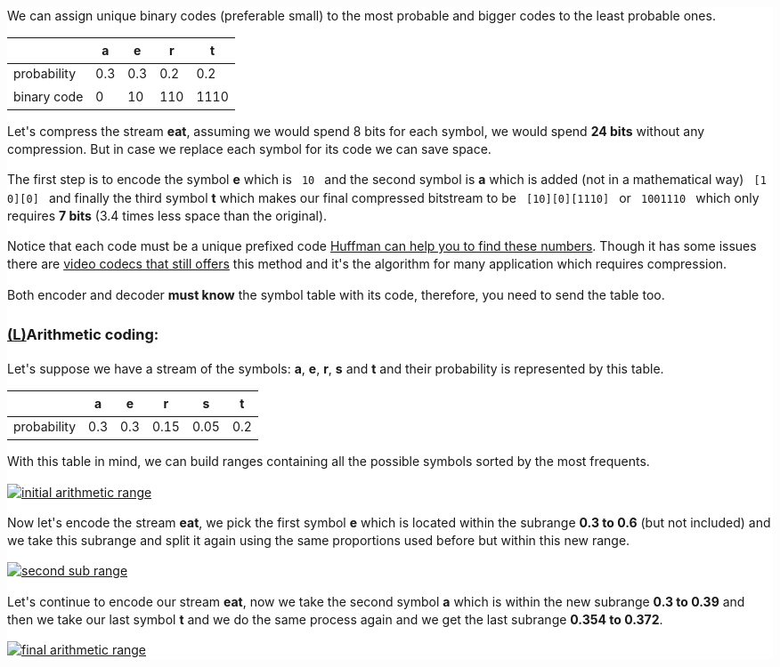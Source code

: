 We can assign unique binary codes (preferable small) to the most probable and bigger codes to the least probable ones.

|     | a   | e   | r   | t   |
| --- | --- | --- | --- | --- |
| probability | 0.3 | 0.3 | 0.2 | 0.2 |
| binary code | 0   | 10  | 110 | 1110 |

Let's compress the stream **eat**, assuming we would spend 8 bits for each symbol, we would spend **24 bits** without any compression. But in case we replace each symbol for its code we can save space.

The first step is to encode the symbol **e** which is ` 10 ` and the second symbol is **a** which is added (not in a mathematical way) ` [10][0] ` and finally the third symbol **t** which makes our final compressed bitstream to be ` [10][0][1110] ` or ` 1001110 ` which only requires **7 bits** (3.4 times less space than the original).

Notice that each code must be a unique prefixed code [Huffman can help you to find these numbers](https://en.wikipedia.org/wiki/Huffman_coding). Though it has some issues there are [video codecs that still offers](https://en.wikipedia.org/wiki/Context-adaptive_variable-length_coding) this method and it's the algorithm for many application which requires compression.

Both encoder and decoder **must know** the symbol table with its code, therefore, you need to send the table too.

### [(L)](https://github.com/leandromoreira/digital_video_introduction#arithmetic-coding)Arithmetic coding:

Let's suppose we have a stream of the symbols: **a**, **e**, **r**, **s** and **t** and their probability is represented by this table.

|     | a   | e   | r   | s   | t   |
| --- | --- | --- | --- | --- | --- |
| probability | 0.3 | 0.3 | 0.15 | 0.05 | 0.2 |

With this table in mind, we can build ranges containing all the possible symbols sorted by the most frequents.

[![initial arithmetic range](../_resources/81b9bb8a6ecebcc17b4bd68651c2db5b.png)](https://github.com/leandromoreira/digital_video_introduction/blob/master/i/range.png)

Now let's encode the stream **eat**, we pick the first symbol **e** which is located within the subrange **0.3 to 0.6** (but not included) and we take this subrange and split it again using the same proportions used before but within this new range.

[![second sub range](../_resources/deebbefc94af8dacd870ae19848c6fd0.png)](https://github.com/leandromoreira/digital_video_introduction/blob/master/i/second_subrange.png)

Let's continue to encode our stream **eat**, now we take the second symbol **a** which is within the new subrange **0.3 to 0.39** and then we take our last symbol **t** and we do the same process again and we get the last subrange **0.354 to 0.372**.

[![final arithmetic range](../_resources/3247b73e99caa1407f36fb5bb406ffa4.png)](https://github.com/leandromoreira/digital_video_introduction/blob/master/i/arithimetic_range.png)
